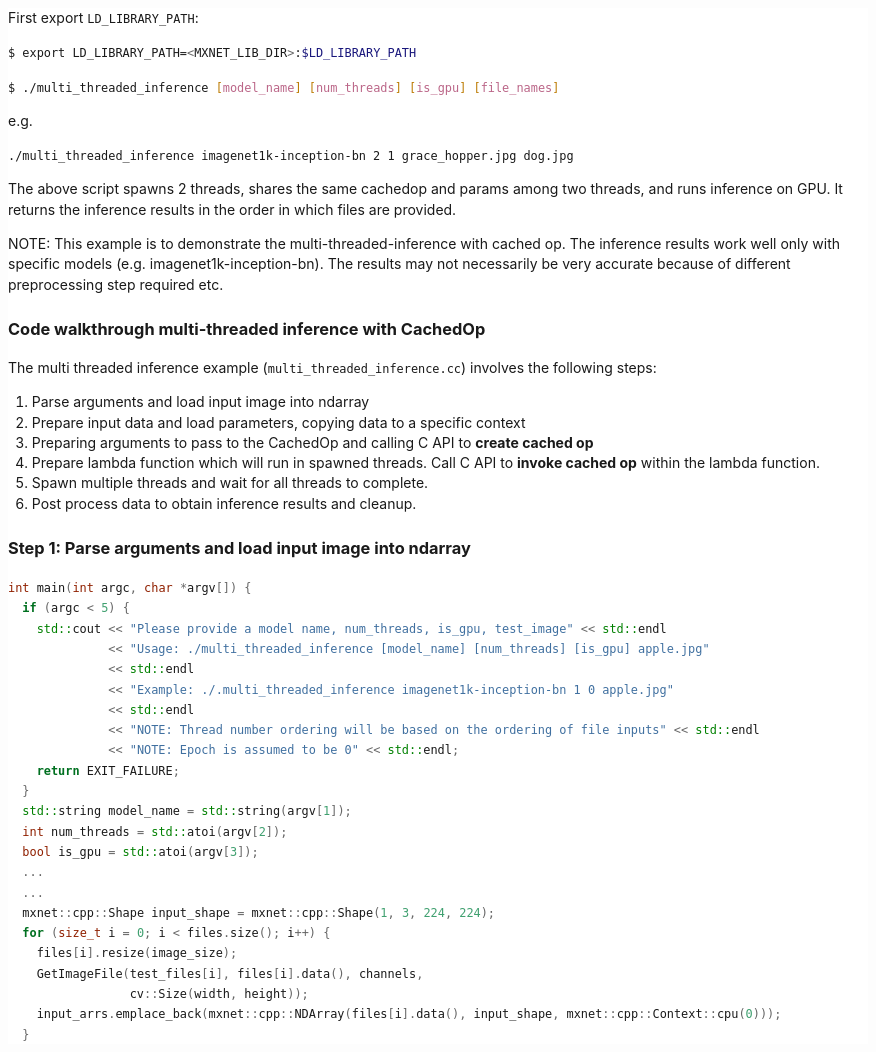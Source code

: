 First export `LD_LIBRARY_PATH`:

```bash
$ export LD_LIBRARY_PATH=<MXNET_LIB_DIR>:$LD_LIBRARY_PATH
```

```bash
$ ./multi_threaded_inference [model_name] [num_threads] [is_gpu] [file_names]
```
e.g.

```bash
./multi_threaded_inference imagenet1k-inception-bn 2 1 grace_hopper.jpg dog.jpg
```

The above script spawns 2 threads, shares the same cachedop and params among two threads, and runs inference on GPU. It returns the inference results in the order in which files are provided.

NOTE: This example is to demonstrate the multi-threaded-inference with cached op. The inference results work well only with specific models (e.g. imagenet1k-inception-bn). The results may not necessarily be very accurate because of different preprocessing step required etc.

### Code walkthrough multi-threaded inference with CachedOp

The multi threaded inference example (`multi_threaded_inference.cc`) involves the following steps:

1. Parse arguments and load input image into ndarray
2. Prepare input data and load parameters, copying data to a specific context
3. Preparing arguments to pass to the CachedOp and calling C API to **create cached op**
4. Prepare lambda function which will run in spawned threads. Call C API to **invoke cached op** within the lambda function.
5. Spawn multiple threads and wait for all threads to complete.
6. Post process data to obtain inference results and cleanup.

### Step 1: Parse arguments and load input image into ndarray

```c++
int main(int argc, char *argv[]) {
  if (argc < 5) {
    std::cout << "Please provide a model name, num_threads, is_gpu, test_image" << std::endl
              << "Usage: ./multi_threaded_inference [model_name] [num_threads] [is_gpu] apple.jpg"
              << std::endl
              << "Example: ./.multi_threaded_inference imagenet1k-inception-bn 1 0 apple.jpg"
              << std::endl
              << "NOTE: Thread number ordering will be based on the ordering of file inputs" << std::endl
              << "NOTE: Epoch is assumed to be 0" << std::endl;
    return EXIT_FAILURE;
  }
  std::string model_name = std::string(argv[1]);
  int num_threads = std::atoi(argv[2]);
  bool is_gpu = std::atoi(argv[3]);
  ...
  ...
  mxnet::cpp::Shape input_shape = mxnet::cpp::Shape(1, 3, 224, 224);
  for (size_t i = 0; i < files.size(); i++) {
    files[i].resize(image_size);
    GetImageFile(test_files[i], files[i].data(), channels,
                 cv::Size(width, height));
    input_arrs.emplace_back(mxnet::cpp::NDArray(files[i].data(), input_shape, mxnet::cpp::Context::cpu(0)));
  }
```
